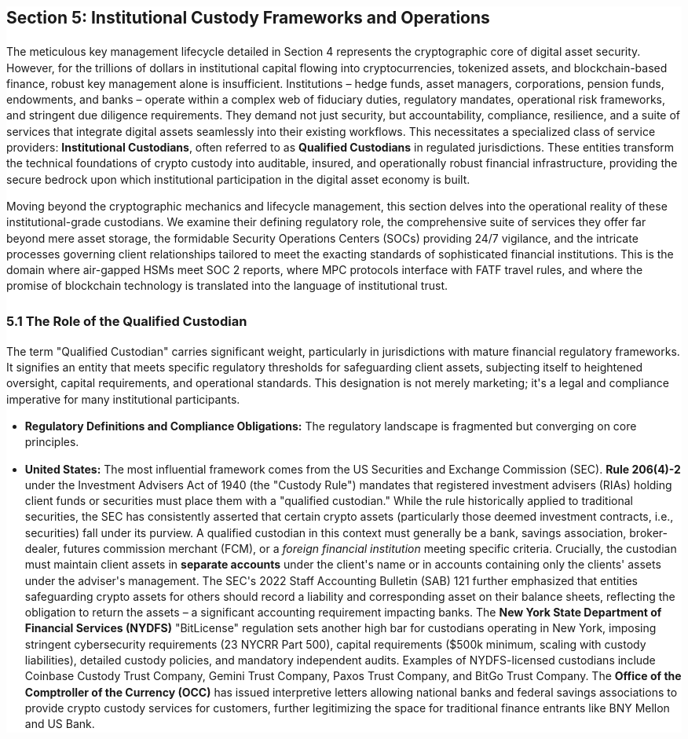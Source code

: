 
## Section 5: Institutional Custody Frameworks and Operations

The meticulous key management lifecycle detailed in Section 4 represents the cryptographic core of digital asset security. However, for the trillions of dollars in institutional capital flowing into cryptocurrencies, tokenized assets, and blockchain-based finance, robust key management alone is insufficient. Institutions – hedge funds, asset managers, corporations, pension funds, endowments, and banks – operate within a complex web of fiduciary duties, regulatory mandates, operational risk frameworks, and stringent due diligence requirements. They demand not just security, but accountability, compliance, resilience, and a suite of services that integrate digital assets seamlessly into their existing workflows. This necessitates a specialized class of service providers: **Institutional Custodians**, often referred to as **Qualified Custodians** in regulated jurisdictions. These entities transform the technical foundations of crypto custody into auditable, insured, and operationally robust financial infrastructure, providing the secure bedrock upon which institutional participation in the digital asset economy is built.

Moving beyond the cryptographic mechanics and lifecycle management, this section delves into the operational reality of these institutional-grade custodians. We examine their defining regulatory role, the comprehensive suite of services they offer far beyond mere asset storage, the formidable Security Operations Centers (SOCs) providing 24/7 vigilance, and the intricate processes governing client relationships tailored to meet the exacting standards of sophisticated financial institutions. This is the domain where air-gapped HSMs meet SOC 2 reports, where MPC protocols interface with FATF travel rules, and where the promise of blockchain technology is translated into the language of institutional trust.

### 5.1 The Role of the Qualified Custodian

The term "Qualified Custodian" carries significant weight, particularly in jurisdictions with mature financial regulatory frameworks. It signifies an entity that meets specific regulatory thresholds for safeguarding client assets, subjecting itself to heightened oversight, capital requirements, and operational standards. This designation is not merely marketing; it's a legal and compliance imperative for many institutional participants.

*   **Regulatory Definitions and Compliance Obligations:** The regulatory landscape is fragmented but converging on core principles.

*   **United States:** The most influential framework comes from the US Securities and Exchange Commission (SEC). **Rule 206(4)-2** under the Investment Advisers Act of 1940 (the "Custody Rule") mandates that registered investment advisers (RIAs) holding client funds or securities must place them with a "qualified custodian." While the rule historically applied to traditional securities, the SEC has consistently asserted that certain crypto assets (particularly those deemed investment contracts, i.e., securities) fall under its purview. A qualified custodian in this context must generally be a bank, savings association, broker-dealer, futures commission merchant (FCM), or a *foreign financial institution* meeting specific criteria. Crucially, the custodian must maintain client assets in **separate accounts** under the client's name or in accounts containing only the clients' assets under the adviser's management. The SEC's 2022 Staff Accounting Bulletin (SAB) 121 further emphasized that entities safeguarding crypto assets for others should record a liability and corresponding asset on their balance sheets, reflecting the obligation to return the assets – a significant accounting requirement impacting banks. The **New York State Department of Financial Services (NYDFS)** "BitLicense" regulation sets another high bar for custodians operating in New York, imposing stringent cybersecurity requirements (23 NYCRR Part 500), capital requirements ($500k minimum, scaling with custody liabilities), detailed custody policies, and mandatory independent audits. Examples of NYDFS-licensed custodians include Coinbase Custody Trust Company, Gemini Trust Company, Paxos Trust Company, and BitGo Trust Company. The **Office of the Comptroller of the Currency (OCC)** has issued interpretive letters allowing national banks and federal savings associations to provide crypto custody services for customers, further legitimizing the space for traditional finance entrants like BNY Mellon and US Bank.
